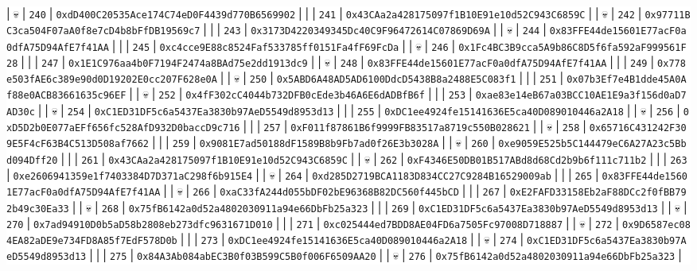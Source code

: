 | 💀 | `240` | `0xdD400C20535Ace174C74eD0F4439d770B6569902` |
|  | `241` | `0x43CAa2a428175097f1B10E91e10d52C943C6859C` |
| 💀 | `242` | `0x97711BC3ca504F07aA0f8e7cD4b8bFfDB19569c7` |
|  | `243` | `0x3173D4220349345Dc40C9F96472614C07869D69A` |
| 💀 | `244` | `0x83FFE44de15601E77acF0a0dfA75D94AfE7f41AA` |
|  | `245` | `0xc4cce9E88c8524Faf533785ff0151Fa4fF69FcDa` |
| 💀 | `246` | `0x1Fc4BC3B9cca5A9b86C8D5f6fa592aF999561F28` |
|  | `247` | `0x1E1C976aa4b0F7194F2474a8BAd75e2dd1913dc9` |
| 💀 | `248` | `0x83FFE44de15601E77acF0a0dfA75D94AfE7f41AA` |
|  | `249` | `0x778e503fAE6c389e90d0D19202E0cc207F628e0A` |
| 💀 | `250` | `0x5ABD6A48AD5AD6100DdcD5438B8a2488E5C083f1` |
|  | `251` | `0x07b3Ef7e4B1dde45A0Af88e0ACB83661635c96EF` |
| 💀 | `252` | `0x4fF302cC4044b732DFB0cEde3b46A6E6dADBfB6f` |
|  | `253` | `0xae83e14eB67a03BCC10AE1E9a3f156d0aD7AD30c` |
| 💀 | `254` | `0xC1ED31DF5c6a5437Ea3830b97AeD5549d8953d13` |
|  | `255` | `0xDC1ee4924fe15141636E5ca40D089010446a2A18` |
| 💀 | `256` | `0xD5D2b0E077aEFf656fc528AfD932D0baccD9c716` |
|  | `257` | `0xF011f87861B6f9999FB83517a8719c550B028621` |
| 💀 | `258` | `0x65716C431242F309E5F4cF63B4C513D508af7662` |
|  | `259` | `0x9081E7ad50188dF1589B8b9Fb7ad0f26E3b3028A` |
| 💀 | `260` | `0xe9059E525b5C144479eC6A27A23c5Bbd094Dff20` |
|  | `261` | `0x43CAa2a428175097f1B10E91e10d52C943C6859C` |
| 💀 | `262` | `0xF4346E50DB01B517ABd8d68Cd2b9b6f111c711b2` |
|  | `263` | `0xe2606941359e1f7403384D7D371aC298f6b915E4` |
| 💀 | `264` | `0xd285D2719BCA1183D834CC27C9284B16529009ab` |
|  | `265` | `0x83FFE44de15601E77acF0a0dfA75D94AfE7f41AA` |
| 💀 | `266` | `0xaC33fA244d055bDF02bE96368B82DC560f445bCD` |
|  | `267` | `0xE2FAFD33158Eb2aF88DCc2f0fBB792b49c30Ea33` |
| 💀 | `268` | `0x75fB6142a0d52a4802030911a94e66DbFb25a323` |
|  | `269` | `0xC1ED31DF5c6a5437Ea3830b97AeD5549d8953d13` |
| 💀 | `270` | `0x7ad94910D0b5aD58b2808eb273dfc9631671D010` |
|  | `271` | `0xc025444ed7BDD8AE04FD6a7505Fc97008D718887` |
| 💀 | `272` | `0x9D6587ec084EA82aDE9e734FD8A85f7EdF578D0b` |
|  | `273` | `0xDC1ee4924fe15141636E5ca40D089010446a2A18` |
| 💀 | `274` | `0xC1ED31DF5c6a5437Ea3830b97AeD5549d8953d13` |
|  | `275` | `0x84A3Ab084abEC3B0f03B599C5B0f006F6509AA20` |
| 💀 | `276` | `0x75fB6142a0d52a4802030911a94e66DbFb25a323` |